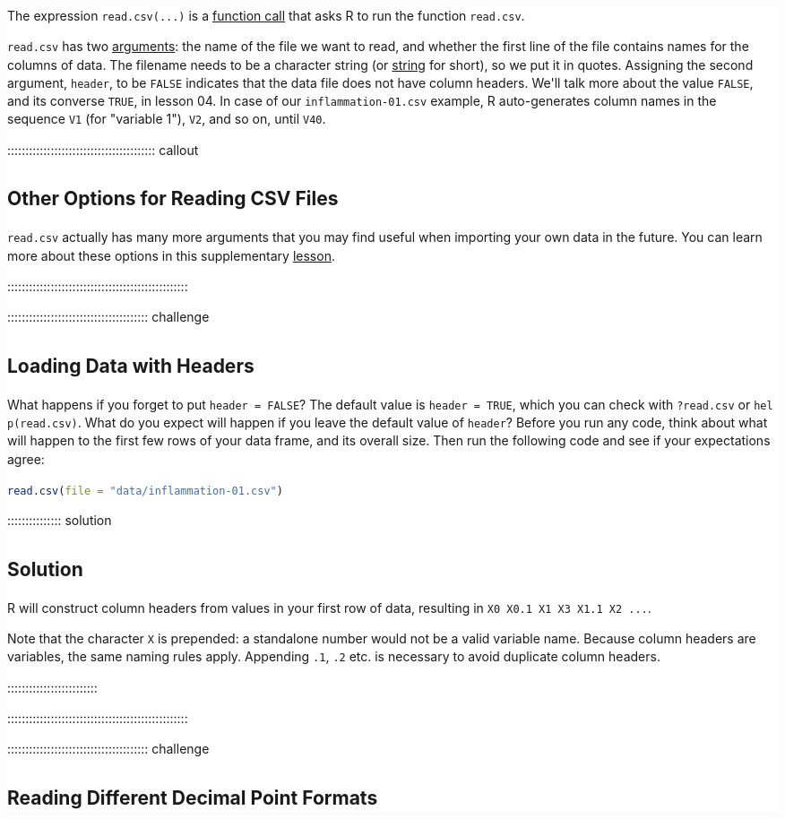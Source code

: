 The expression `read.csv(...)` is a [function call](../learners/reference.md#function-call) that asks R to run the function `read.csv`.

`read.csv` has two [arguments](../learners/reference.md#argument): the name of the file we want to read, and whether the first line of the file contains names for the columns of data.
The filename needs to be a character string (or [string](../learners/reference.md#string) for short), so we put it in quotes. Assigning the second argument, `header`, to be `FALSE` indicates that the data file does not have column headers. We'll talk more about the value `FALSE`, and its converse `TRUE`, in lesson 04. In case of our `inflammation-01.csv` example, R auto-generates column names in the sequence `V1` (for "variable 1"), `V2`, and so on, until `V40`.

:::::::::::::::::::::::::::::::::::::::::  callout

## Other Options for Reading CSV Files

`read.csv` actually has many more arguments that you may find useful when
importing your own data in the future. You can learn more about these
options in this supplementary [lesson](11-supp-read-write-csv.Rmd).


::::::::::::::::::::::::::::::::::::::::::::::::::

:::::::::::::::::::::::::::::::::::::::  challenge

## Loading Data with Headers

What happens if you forget to put `header = FALSE`? The default value is
`header = TRUE`, which you can check with `?read.csv` or `help(read.csv)`.
What do you expect will happen if you leave the default value of `header`?
Before you run any code, think about what will happen to the first few rows
of your data frame, and its overall size. Then run the following code and
see if your expectations agree:

```r
read.csv(file = "data/inflammation-01.csv")
```

:::::::::::::::  solution

## Solution

R will construct column headers from values in your first row of data,
resulting in `X0 X0.1 X1 X3 X1.1 X2 ...`.

Note that the character `X` is prepended: a standalone number would not be a valid variable
name. Because column headers are variables, the same naming rules apply.
Appending `.1`, `.2` etc. is necessary to avoid duplicate column headers.

:::::::::::::::::::::::::

::::::::::::::::::::::::::::::::::::::::::::::::::

:::::::::::::::::::::::::::::::::::::::  challenge

## Reading Different Decimal Point Formats
